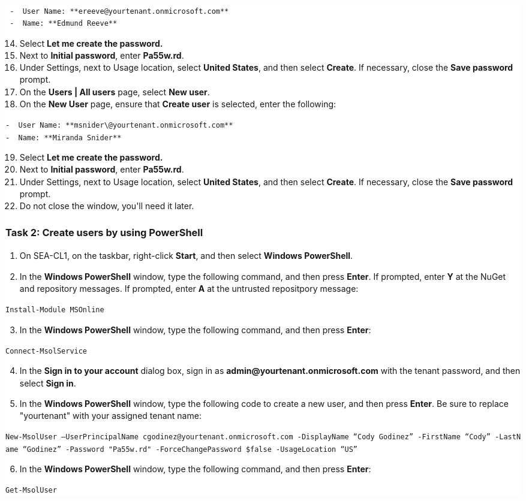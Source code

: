      -  User Name: **ereeve@yourtenant.onmicrosoft.com**
     -  Name: **Edmund Reeve**

14.  Select **Let me create the password.**
15.  Next to **Initial password**, enter **Pa55w.rd**.
16.  Under Settings, next to Usage location, select **United States**, and then select **Create**. If necessary, close the **Save password** prompt.
17.  On the **Users | All users** page, select **New user**.
18.  On the **New User** page, ensure that **Create user** is selected, enter the following:

    -  User Name: **msnider\@yourtenant.onmicrosoft.com**
    -  Name: **Miranda Snider**
19.  Select **Let me create the password.**
20.  Next to **Initial password**, enter **Pa55w.rd**.
21.  Under Settings, next to Usage location, select **United States**, and then select **Create**. If necessary, close the **Save password** prompt.
22.  Do not close the window, you'll need it later.

### Task 2: Create users by using PowerShell

1.  On SEA-CL1, on the taskbar, right-click **Start**, and then select **Windows PowerShell**.

2.  In the **Windows PowerShell** window, type the following command, and then press **Enter**. If prompted, enter **Y** at the NuGet and repository messages. If prompted, enter **A** at the untrusted repositpory message:

```
Install-Module MSOnline

```

3.  In the **Windows PowerShell** window, type the following command, and then press **Enter**:

```
Connect-MsolService

```

4.  In the **Sign in to your account** dialog box, sign in as **admin\@yourtenant.onmicrosoft.com** with the tenant password, and then select **Sign in**.

5.  In the **Windows PowerShell** window, type the following code to create a new user, and then press **Enter**. Be sure to replace "yourtenant" with your assigned tenant name:

```
New-MsolUser –UserPrincipalName cgodinez@yourtenant.onmicrosoft.com -DisplayName “Cody Godinez” -FirstName “Cody” -LastName “Godinez” -Password "Pa55w.rd" -ForceChangePassword $false -UsageLocation “US”

```

6.  In the **Windows PowerShell** window, type the following command, and then press **Enter**:

```
Get-MsolUser

```
